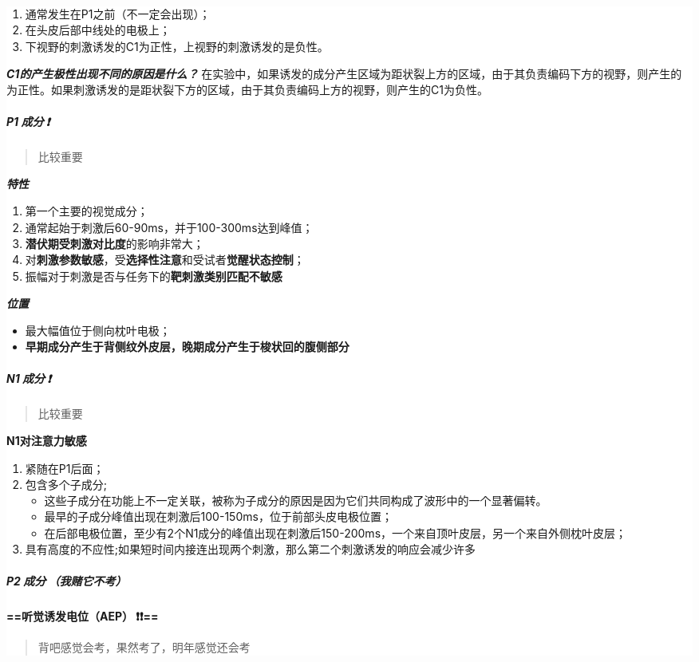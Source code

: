 1. 通常发生在P1之前（不一定会出现）；
2. 在头皮后部中线处的电极上；
3. 下视野的刺激诱发的C1为正性，上视野的刺激诱发的是负性。

***C1的产生极性出现不同的原因是什么？***
在实验中，如果诱发的成分产生区域为距状裂上方的区域，由于其负责编码下方的视野，则产生的为正性。如果刺激诱发的是距状裂下方的区域，由于其负责编码上方的视野，则产生的C1为负性。

##### P1 成分 :heavy_exclamation_mark:
> 比较重要

***特性***
1. 第一个主要的视觉成分；
2. 通常起始于刺激后60-90ms，并于100-300ms达到峰值；
3. **潜伏期受刺激对比度**的影响非常大；
4. 对**刺激参数敏感**，受**选择性注意**和受试者**觉醒状态控制**；
5. 振幅对于刺激是否与任务下的**靶刺激类别匹配不敏感**

***位置***
- 最大幅值位于侧向枕叶电极；
- **早期成分产生于背侧纹外皮层，晚期成分产生于梭状回的腹侧部分**

##### N1 成分 :heavy_exclamation_mark:
> 比较重要

**N1对注意力敏感** 

1. 紧随在P1后面；
2. 包含多个子成分;
   - 这些子成分在功能上不一定关联，被称为子成分的原因是因为它们共同构成了波形中的一个显著偏转。
   - 最早的子成分峰值出现在刺激后100-150ms，位于前部头皮电极位置；
   - 在后部电极位置，至少有2个N1成分的峰值出现在刺激后150-200ms，一个来自顶叶皮层，另一个来自外侧枕叶皮层；
3.  具有高度的不应性;如果短时间内接连出现两个刺激，那么第二个刺激诱发的响应会减少许多

##### P2 成分 （我赌它不考）
#### ==听觉诱发电位（AEP） :heavy_exclamation_mark::heavy_exclamation_mark:==
> 背吧感觉会考，果然考了，明年感觉还会考

